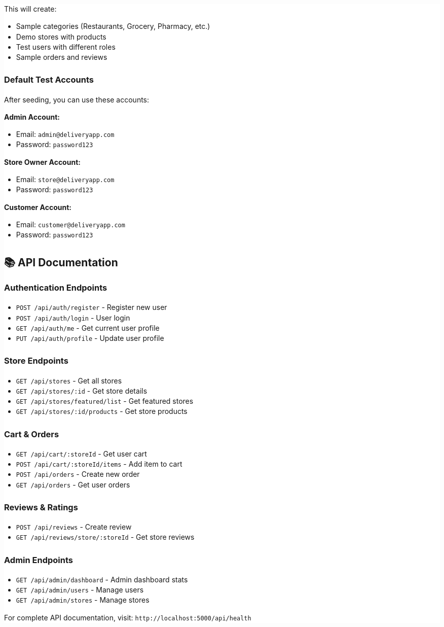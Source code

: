 This will create:
- Sample categories (Restaurants, Grocery, Pharmacy, etc.)
- Demo stores with products
- Test users with different roles
- Sample orders and reviews

### Default Test Accounts
After seeding, you can use these accounts:

**Admin Account:**
- Email: `admin@deliveryapp.com`
- Password: `password123`

**Store Owner Account:**
- Email: `store@deliveryapp.com`
- Password: `password123`

**Customer Account:**
- Email: `customer@deliveryapp.com`
- Password: `password123`

## 📚 API Documentation

### Authentication Endpoints
- `POST /api/auth/register` - Register new user
- `POST /api/auth/login` - User login
- `GET /api/auth/me` - Get current user profile
- `PUT /api/auth/profile` - Update user profile

### Store Endpoints
- `GET /api/stores` - Get all stores
- `GET /api/stores/:id` - Get store details
- `GET /api/stores/featured/list` - Get featured stores
- `GET /api/stores/:id/products` - Get store products

### Cart & Orders
- `GET /api/cart/:storeId` - Get user cart
- `POST /api/cart/:storeId/items` - Add item to cart
- `POST /api/orders` - Create new order
- `GET /api/orders` - Get user orders

### Reviews & Ratings
- `POST /api/reviews` - Create review
- `GET /api/reviews/store/:storeId` - Get store reviews

### Admin Endpoints
- `GET /api/admin/dashboard` - Admin dashboard stats
- `GET /api/admin/users` - Manage users
- `GET /api/admin/stores` - Manage stores

For complete API documentation, visit: `http://localhost:5000/api/health`
